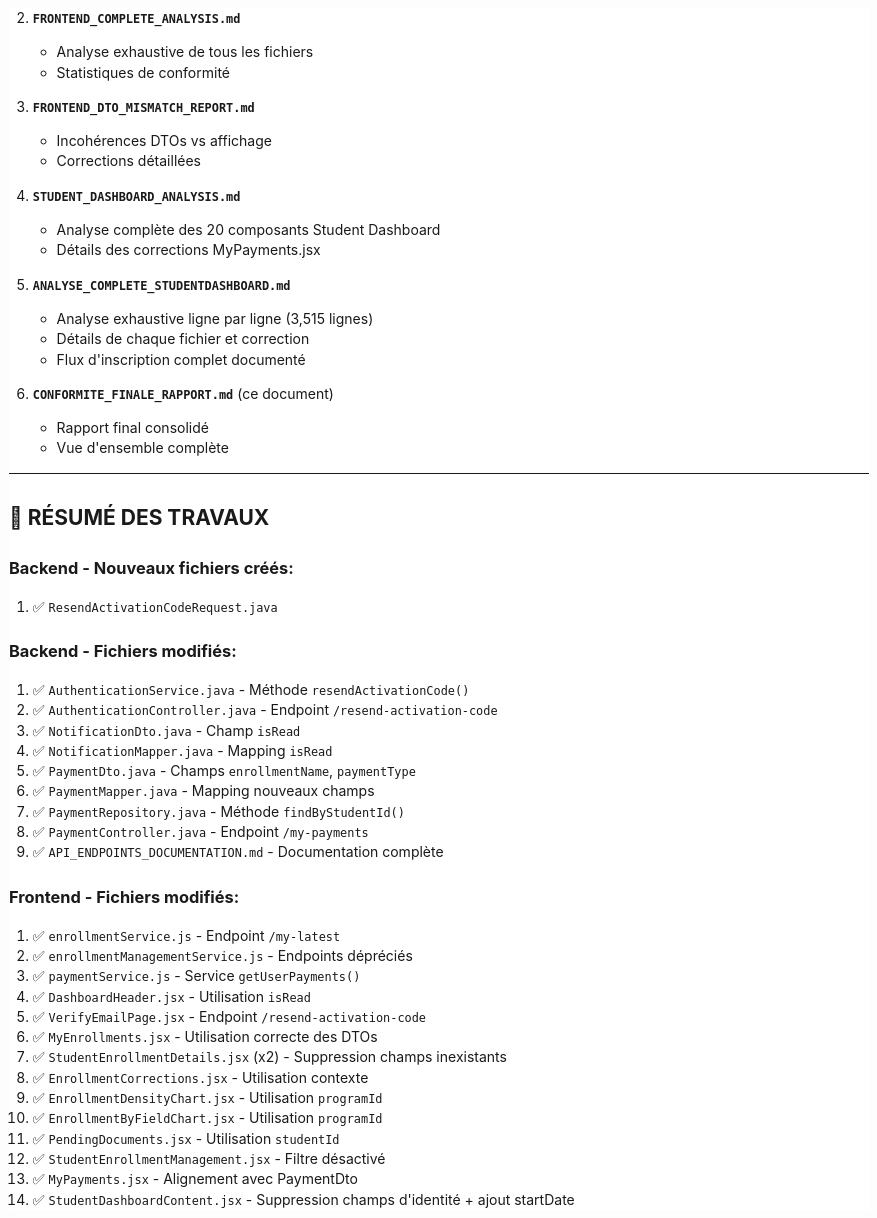 2. **`FRONTEND_COMPLETE_ANALYSIS.md`**
   - Analyse exhaustive de tous les fichiers
   - Statistiques de conformité

3. **`FRONTEND_DTO_MISMATCH_REPORT.md`**
   - Incohérences DTOs vs affichage
   - Corrections détaillées

4. **`STUDENT_DASHBOARD_ANALYSIS.md`**
   - Analyse complète des 20 composants Student Dashboard
   - Détails des corrections MyPayments.jsx

5. **`ANALYSE_COMPLETE_STUDENTDASHBOARD.md`**
   - Analyse exhaustive ligne par ligne (3,515 lignes)
   - Détails de chaque fichier et correction
   - Flux d'inscription complet documenté

6. **`CONFORMITE_FINALE_RAPPORT.md`** (ce document)
   - Rapport final consolidé
   - Vue d'ensemble complète

---

## 🎯 RÉSUMÉ DES TRAVAUX

### **Backend - Nouveaux fichiers créés:**
1. ✅ `ResendActivationCodeRequest.java`

### **Backend - Fichiers modifiés:**
1. ✅ `AuthenticationService.java` - Méthode `resendActivationCode()`
2. ✅ `AuthenticationController.java` - Endpoint `/resend-activation-code`
3. ✅ `NotificationDto.java` - Champ `isRead`
4. ✅ `NotificationMapper.java` - Mapping `isRead`
5. ✅ `PaymentDto.java` - Champs `enrollmentName`, `paymentType`
6. ✅ `PaymentMapper.java` - Mapping nouveaux champs
7. ✅ `PaymentRepository.java` - Méthode `findByStudentId()`
8. ✅ `PaymentController.java` - Endpoint `/my-payments`
9. ✅ `API_ENDPOINTS_DOCUMENTATION.md` - Documentation complète

### **Frontend - Fichiers modifiés:**
1. ✅ `enrollmentService.js` - Endpoint `/my-latest`
2. ✅ `enrollmentManagementService.js` - Endpoints dépréciés
3. ✅ `paymentService.js` - Service `getUserPayments()`
4. ✅ `DashboardHeader.jsx` - Utilisation `isRead`
5. ✅ `VerifyEmailPage.jsx` - Endpoint `/resend-activation-code`
6. ✅ `MyEnrollments.jsx` - Utilisation correcte des DTOs
7. ✅ `StudentEnrollmentDetails.jsx` (x2) - Suppression champs inexistants
8. ✅ `EnrollmentCorrections.jsx` - Utilisation contexte
9. ✅ `EnrollmentDensityChart.jsx` - Utilisation `programId`
10. ✅ `EnrollmentByFieldChart.jsx` - Utilisation `programId`
11. ✅ `PendingDocuments.jsx` - Utilisation `studentId`
12. ✅ `StudentEnrollmentManagement.jsx` - Filtre désactivé
13. ✅ `MyPayments.jsx` - Alignement avec PaymentDto
14. ✅ `StudentDashboardContent.jsx` - Suppression champs d'identité + ajout startDate
